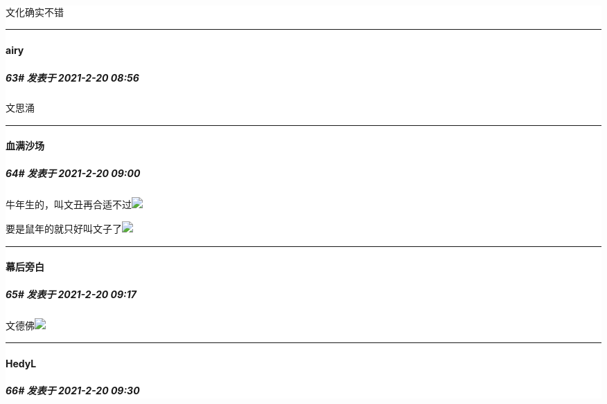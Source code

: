 


文化确实不错







*****

####  airy  
##### 63#       发表于 2021-2-20 08:56




文思涌







*****

####  血满沙场  
##### 64#       发表于 2021-2-20 09:00




牛年生的，叫文丑再合适不过<img src="https://static.saraba1st.com/image/smiley/face2017/037.png" referrerpolicy="no-referrer">


要是鼠年的就只好叫文子了<img src="https://static.saraba1st.com/image/smiley/face2017/066.png" referrerpolicy="no-referrer">







*****

####  幕后旁白  
##### 65#       发表于 2021-2-20 09:17




文德佛<img src="https://static.saraba1st.com/image/smiley/face2017/057.png" referrerpolicy="no-referrer">







*****

####  HedyL  
##### 66#       发表于 2021-2-20 09:30


